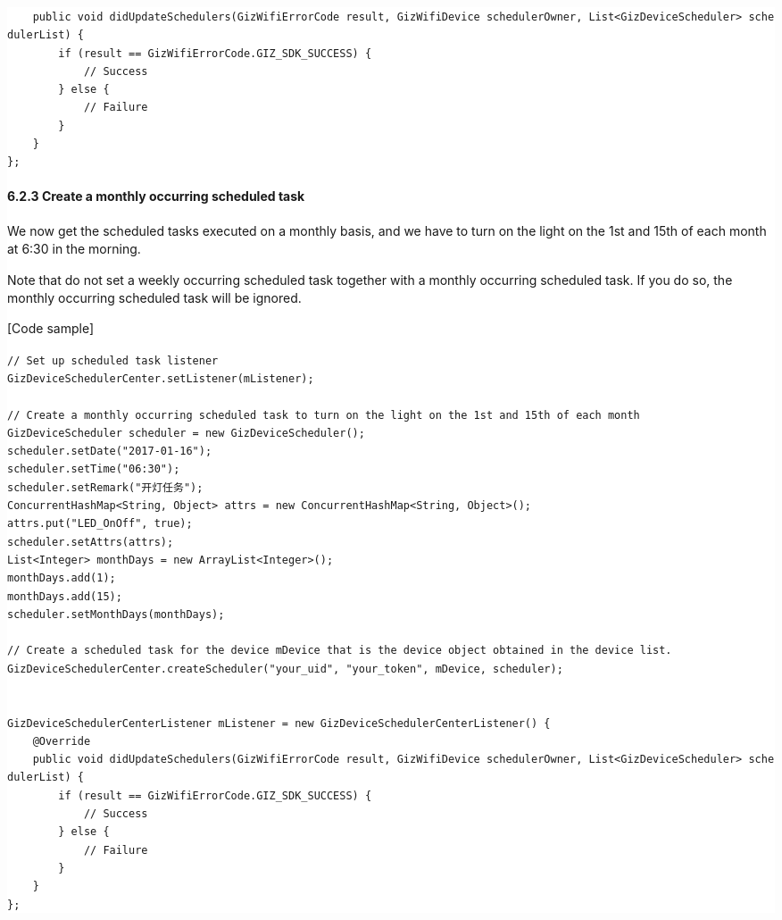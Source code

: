 ```
    public void didUpdateSchedulers(GizWifiErrorCode result, GizWifiDevice schedulerOwner, List<GizDeviceScheduler> schedulerList) {
        if (result == GizWifiErrorCode.GIZ_SDK_SUCCESS) {
            // Success
        } else {
            // Failure
        }
    }
};
```

#### 6.2.3 Create a monthly occurring scheduled task

We now get the scheduled tasks executed on a monthly basis, and we have to turn on the light on the 1st and 15th of each month at 6:30 in the morning. 

Note that do not set a weekly occurring scheduled task together with a monthly occurring scheduled task. If you do so, the monthly occurring scheduled task will be ignored. 

[Code sample]

```
// Set up scheduled task listener
GizDeviceSchedulerCenter.setListener(mListener);

// Create a monthly occurring scheduled task to turn on the light on the 1st and 15th of each month
GizDeviceScheduler scheduler = new GizDeviceScheduler();
scheduler.setDate("2017-01-16");
scheduler.setTime("06:30");
scheduler.setRemark("开灯任务");
ConcurrentHashMap<String, Object> attrs = new ConcurrentHashMap<String, Object>();
attrs.put("LED_OnOff", true);
scheduler.setAttrs(attrs);
List<Integer> monthDays = new ArrayList<Integer>();
monthDays.add(1);
monthDays.add(15);
scheduler.setMonthDays(monthDays);

// Create a scheduled task for the device mDevice that is the device object obtained in the device list.
GizDeviceSchedulerCenter.createScheduler("your_uid", "your_token", mDevice, scheduler);


GizDeviceSchedulerCenterListener mListener = new GizDeviceSchedulerCenterListener() {
    @Override
    public void didUpdateSchedulers(GizWifiErrorCode result, GizWifiDevice schedulerOwner, List<GizDeviceScheduler> schedulerList) {
        if (result == GizWifiErrorCode.GIZ_SDK_SUCCESS) {
            // Success
        } else {
            // Failure
        }
    }
};
```
